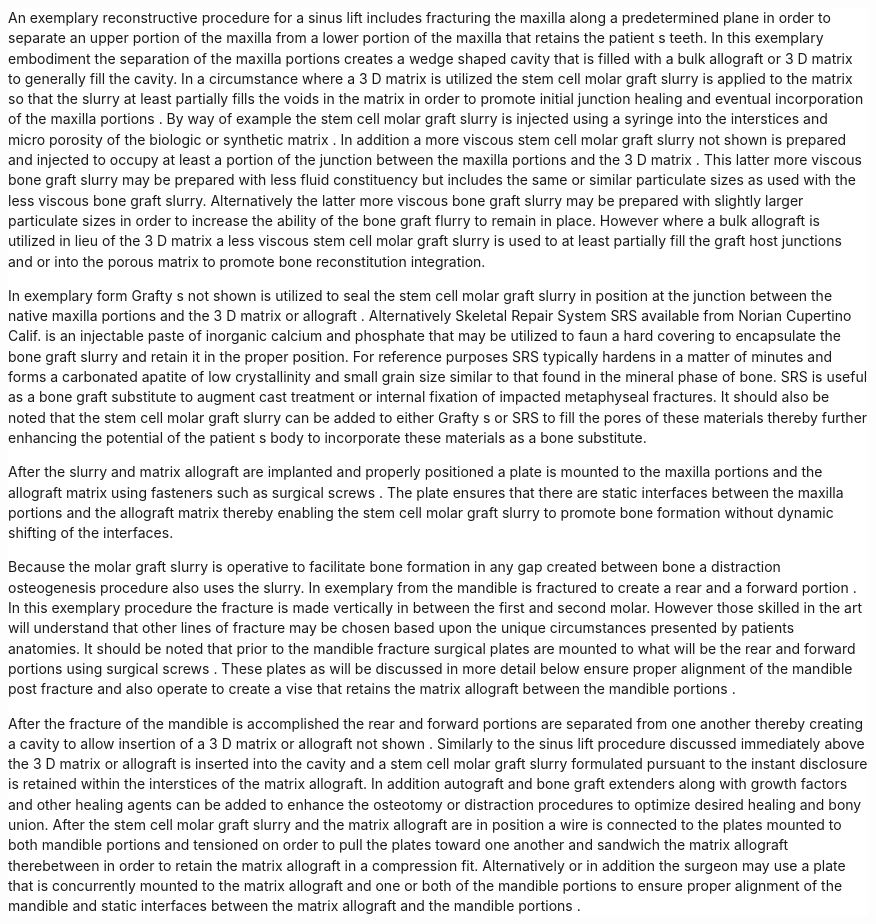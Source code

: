 An exemplary reconstructive procedure for a sinus lift includes fracturing the maxilla along a predetermined plane in order to separate an upper portion of the maxilla from a lower portion of the maxilla that retains the patient s teeth. In this exemplary embodiment the separation of the maxilla portions creates a wedge shaped cavity that is filled with a bulk allograft or 3 D matrix to generally fill the cavity. In a circumstance where a 3 D matrix is utilized the stem cell molar graft slurry is applied to the matrix so that the slurry at least partially fills the voids in the matrix in order to promote initial junction healing and eventual incorporation of the maxilla portions . By way of example the stem cell molar graft slurry is injected using a syringe into the interstices and micro porosity of the biologic or synthetic matrix . In addition a more viscous stem cell molar graft slurry not shown is prepared and injected to occupy at least a portion of the junction between the maxilla portions and the 3 D matrix . This latter more viscous bone graft slurry may be prepared with less fluid constituency but includes the same or similar particulate sizes as used with the less viscous bone graft slurry. Alternatively the latter more viscous bone graft slurry may be prepared with slightly larger particulate sizes in order to increase the ability of the bone graft flurry to remain in place. However where a bulk allograft is utilized in lieu of the 3 D matrix a less viscous stem cell molar graft slurry is used to at least partially fill the graft host junctions and or into the porous matrix to promote bone reconstitution integration.

In exemplary form Grafty s not shown is utilized to seal the stem cell molar graft slurry in position at the junction between the native maxilla portions and the 3 D matrix or allograft . Alternatively Skeletal Repair System SRS available from Norian Cupertino Calif. is an injectable paste of inorganic calcium and phosphate that may be utilized to faun a hard covering to encapsulate the bone graft slurry and retain it in the proper position. For reference purposes SRS typically hardens in a matter of minutes and forms a carbonated apatite of low crystallinity and small grain size similar to that found in the mineral phase of bone. SRS is useful as a bone graft substitute to augment cast treatment or internal fixation of impacted metaphyseal fractures. It should also be noted that the stem cell molar graft slurry can be added to either Grafty s or SRS to fill the pores of these materials thereby further enhancing the potential of the patient s body to incorporate these materials as a bone substitute.

After the slurry and matrix allograft are implanted and properly positioned a plate is mounted to the maxilla portions and the allograft matrix using fasteners such as surgical screws . The plate ensures that there are static interfaces between the maxilla portions and the allograft matrix thereby enabling the stem cell molar graft slurry to promote bone formation without dynamic shifting of the interfaces.

Because the molar graft slurry is operative to facilitate bone formation in any gap created between bone a distraction osteogenesis procedure also uses the slurry. In exemplary from the mandible is fractured to create a rear and a forward portion . In this exemplary procedure the fracture is made vertically in between the first and second molar. However those skilled in the art will understand that other lines of fracture may be chosen based upon the unique circumstances presented by patients anatomies. It should be noted that prior to the mandible fracture surgical plates are mounted to what will be the rear and forward portions using surgical screws . These plates as will be discussed in more detail below ensure proper alignment of the mandible post fracture and also operate to create a vise that retains the matrix allograft between the mandible portions .

After the fracture of the mandible is accomplished the rear and forward portions are separated from one another thereby creating a cavity to allow insertion of a 3 D matrix or allograft not shown . Similarly to the sinus lift procedure discussed immediately above the 3 D matrix or allograft is inserted into the cavity and a stem cell molar graft slurry formulated pursuant to the instant disclosure is retained within the interstices of the matrix allograft. In addition autograft and bone graft extenders along with growth factors and other healing agents can be added to enhance the osteotomy or distraction procedures to optimize desired healing and bony union. After the stem cell molar graft slurry and the matrix allograft are in position a wire is connected to the plates mounted to both mandible portions and tensioned on order to pull the plates toward one another and sandwich the matrix allograft therebetween in order to retain the matrix allograft in a compression fit. Alternatively or in addition the surgeon may use a plate that is concurrently mounted to the matrix allograft and one or both of the mandible portions to ensure proper alignment of the mandible and static interfaces between the matrix allograft and the mandible portions .
